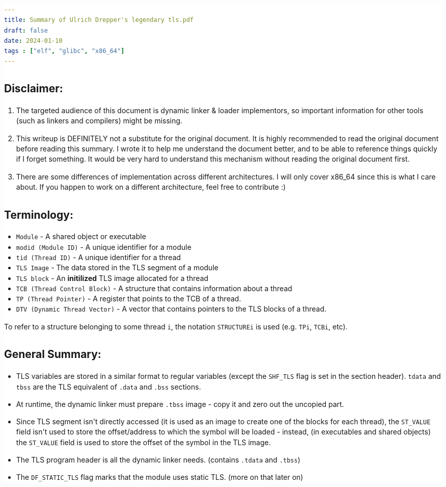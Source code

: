 ```yaml
---
title: Summary of Ulrich Drepper's legendary tls.pdf
draft: false
date: 2024-01-10
tags : ["elf", "glibc", "x86_64"]
---
```


## Disclaimer:
1. The targeted audience of this document is dynamic linker & loader implementors, so important information for other tools (such as linkers and compilers) might be missing. 

2. This writeup is DEFINITELY not a substitute for the original document. It is highly recommended to read the original document before reading this summary. I wrote it to help me understand the document better, and to be able to reference things quickly if I forget something. It would be very hard to understand this mechanism without reading the original document first.

3. There are some differences of implementation across different architectures. I will only cover x86_64 since this is what I care about. If you happen to work on a different architecture, feel free to contribute :)

## Terminology:

- `Module` - A shared object or executable
- `modid (Module ID)` - A unique identifier for a module
- `tid (Thread ID)` - A unique identifier for a thread
- `TLS Image` - The data stored in the TLS segment of a module
- `TLS block` - An **initilized** TLS image allocated for a thread
- `TCB (Thread Control Block)` - A structure that contains information about a thread
- `TP (Thread Pointer)` - A register that points to the TCB of a thread.
- `DTV (Dynamic Thread Vector)` - A vector that contains pointers to the TLS blocks of a thread.

To refer to a structure belonging to some thread `i`, the notation `STRUCTUREi` is used (e.g. `TPi`, `TCBi`, etc).

## General Summary:

- TLS variables are stored in a similar format to regular variables (except the `SHF_TLS` flag is set in the section header). `tdata` and `tbss` are the TLS equivalent of `.data` and `.bss` sections.

- At runtime, the dynamic linker must prepare `.tbss` image - copy it and zero out the uncopied part.

- Since TLS segment isn't directly accessed (it is used as an image to create one of the blocks for each thread), the `ST_VALUE` field isn't used to store the offset/address to which the symbol will be loaded - instead, (in executables and shared objects) the `ST_VALUE` field is used to store the offset of the symbol in the TLS image.

- The TLS program header is all the dynamic linker needs. (contains `.tdata` and `.tbss`)

- The `DF_STATIC_TLS` flag marks that the module uses static TLS. (more on that later on)
